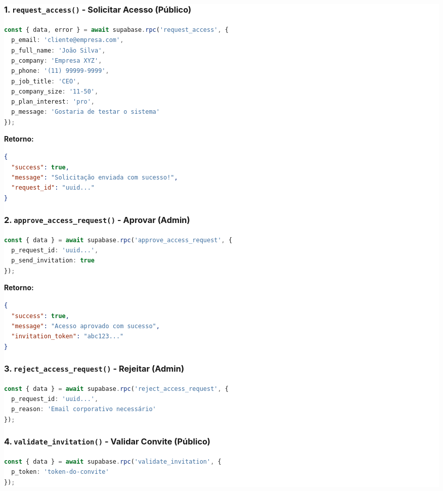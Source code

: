 ### 1. `request_access()` - Solicitar Acesso (Público)

```typescript
const { data, error } = await supabase.rpc('request_access', {
  p_email: 'cliente@empresa.com',
  p_full_name: 'João Silva',
  p_company: 'Empresa XYZ',
  p_phone: '(11) 99999-9999',
  p_job_title: 'CEO',
  p_company_size: '11-50',
  p_plan_interest: 'pro',
  p_message: 'Gostaria de testar o sistema'
});
```

**Retorno:**
```json
{
  "success": true,
  "message": "Solicitação enviada com sucesso!",
  "request_id": "uuid..."
}
```

### 2. `approve_access_request()` - Aprovar (Admin)

```typescript
const { data } = await supabase.rpc('approve_access_request', {
  p_request_id: 'uuid...',
  p_send_invitation: true
});
```

**Retorno:**
```json
{
  "success": true,
  "message": "Acesso aprovado com sucesso",
  "invitation_token": "abc123..."
}
```

### 3. `reject_access_request()` - Rejeitar (Admin)

```typescript
const { data } = await supabase.rpc('reject_access_request', {
  p_request_id: 'uuid...',
  p_reason: 'Email corporativo necessário'
});
```

### 4. `validate_invitation()` - Validar Convite (Público)

```typescript
const { data } = await supabase.rpc('validate_invitation', {
  p_token: 'token-do-convite'
});
```
